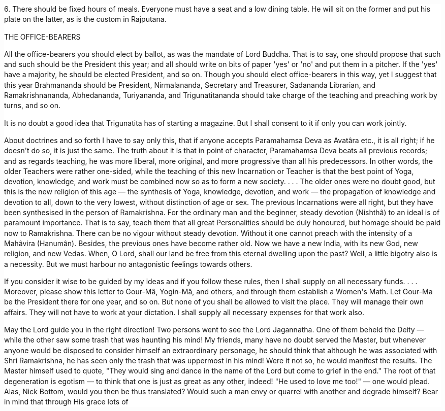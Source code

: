 6\. There should be fixed hours of meals. Everyone must have a seat and
a low dining table. He will sit on the former and put his plate on the
latter, as is the custom in Rajputana.

THE OFFICE-BEARERS

All the office-bearers you should elect by ballot, as was the mandate of
Lord Buddha. That is to say, one should propose that such and such
should be the President this year; and all should write on bits of paper
'yes' or 'no' and put them in a pitcher. If the 'yes' have a majority,
he should be elected President, and so on. Though you should elect
office-bearers in this way, yet I suggest that this year Brahmananda
should be President, Nirmalananda, Secretary and Treasurer, Sadananda
Librarian, and Ramakrishnananda, Abhedananda, Turiyananda, and
Trigunatitananda should take charge of the teaching and preaching work
by turns, and so on.

It is no doubt a good idea that Trigunatita has of starting a magazine.
But I shall consent to it if only you can work jointly.

About doctrines and so forth I have to say only this, that if anyone
accepts Paramahamsa Deva as Avatâra etc., it is all right; if he doesn't
do so, it is just the same. The truth about it is that in point of
character, Paramahamsa Deva beats all previous records; and as regards
teaching, he was more liberal, more original, and more progressive than
all his predecessors. In other words, the older Teachers were rather
one-sided, while the teaching of this new Incarnation or Teacher is that
the best point of Yoga, devotion, knowledge, and work must be combined
now so as to form a new society. . . . The older ones were no doubt
good, but this is the new religion of this age — the synthesis of Yoga,
knowledge, devotion, and work — the propagation of knowledge and
devotion to all, down to the very lowest, without distinction of age or
sex. The previous Incarnations were all right, but they have been
synthesised in the person of Ramakrishna. For the ordinary man and the
beginner, steady devotion (Nishthâ) to an ideal is of paramount
importance. That is to say, teach them that all great Personalities
should be duly honoured, but homage should be paid now to Ramakrishna.
There can be no vigour without steady devotion. Without it one cannot
preach with the intensity of a Mahâvira (Hanumân). Besides, the previous
ones have become rather old. Now we have a new India, with its new God,
new religion, and new Vedas. When, O Lord, shall our land be free from
this eternal dwelling upon the past? Well, a little bigotry also is a
necessity. But we must harbour no antagonistic feelings towards others.

If you consider it wise to be guided by my ideas and if you follow these
rules, then I shall supply on all necessary funds. . . . Moreover,
please show this letter to Gour-Mâ, Yogin-Mâ, and others, and through
them establish a Women's Math. Let Gour-Ma be the President there for
one year, and so on. But none of you shall be allowed to visit the
place. They will manage their own affairs. They will not have to work at
your dictation. I shall supply all necessary expenses for that work
also.

May the Lord guide you in the right direction! Two persons went to see
the Lord Jagannatha. One of them beheld the Deity — while the other saw
some trash that was haunting his mind! My friends, many have no doubt
served the Master, but whenever anyone would be disposed to consider
himself an extraordinary personage, he should think that although he was
associated with Shri Ramakrishna, he has seen only the trash that was
uppermost in his mind! Were it not so, he would manifest the results.
The Master himself used to quote, "They would sing and dance in the name
of the Lord but come to grief in the end." The root of that degeneration
is egotism — to think that one is just as great as any other, indeed!
"He used to love me too!" — one would plead. Alas, Nick Bottom, would
you then be thus translated? Would such a man envy or quarrel with
another and degrade himself? Bear in mind that through His grace lots of